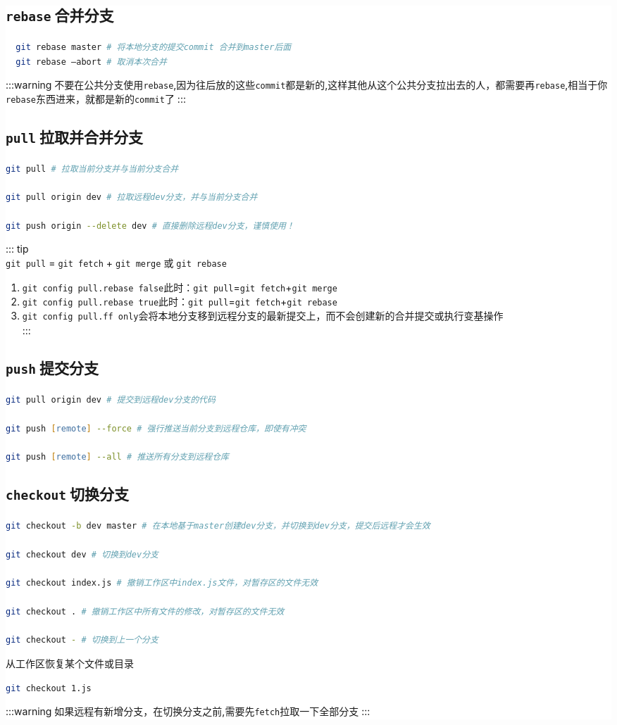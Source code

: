 
## `rebase` 合并分支
```zsh
  git rebase master # 将本地分支的提交commit 合并到master后面 
  git rebase –abort # 取消本次合并
```
:::warning
不要在公共分支使用`rebase`,因为往后放的这些`commit`都是新的,这样其他从这个公共分支拉出去的人，都需要再`rebase`,相当于你`rebase`东西进来，就都是新的`commit`了
:::

## `pull` 拉取并合并分支
```zsh
git pull # 拉取当前分支并与当前分支合并

git pull origin dev # 拉取远程dev分支，并与当前分支合并

git push origin --delete dev # 直接删除远程dev分支，谨慎使用！
```
::: tip     
`git pull` = `git fetch` + `git merge` 或 `git rebase`
1. `git config pull.rebase false`此时：`git pull`=`git fetch`+`git merge`
2. `git config pull.rebase true`此时：`git pull`=`git fetch`+`git rebase`
3. `git config pull.ff only`会将本地分支移到远程分支的最新提交上，而不会创建新的合并提交或执行变基操作    
:::

## `push` 提交分支
```zsh
git pull origin dev # 提交到远程dev分支的代码

git push [remote] --force # 强行推送当前分支到远程仓库，即使有冲突

git push [remote] --all # 推送所有分支到远程仓库
```

## `checkout` 切换分支
```zsh
git checkout -b dev master # 在本地基于master创建dev分支，并切换到dev分支，提交后远程才会生效

git checkout dev # 切换到dev分支

git checkout index.js # 撤销工作区中index.js文件，对暂存区的文件无效

git checkout . # 撤销工作区中所有文件的修改，对暂存区的文件无效

git checkout - # 切换到上一个分支
```
从工作区恢复某个文件或目录
```zsh
git checkout 1.js
```
:::warning
如果远程有新增分支，在切换分支之前,需要先`fetch`拉取一下全部分支
:::

